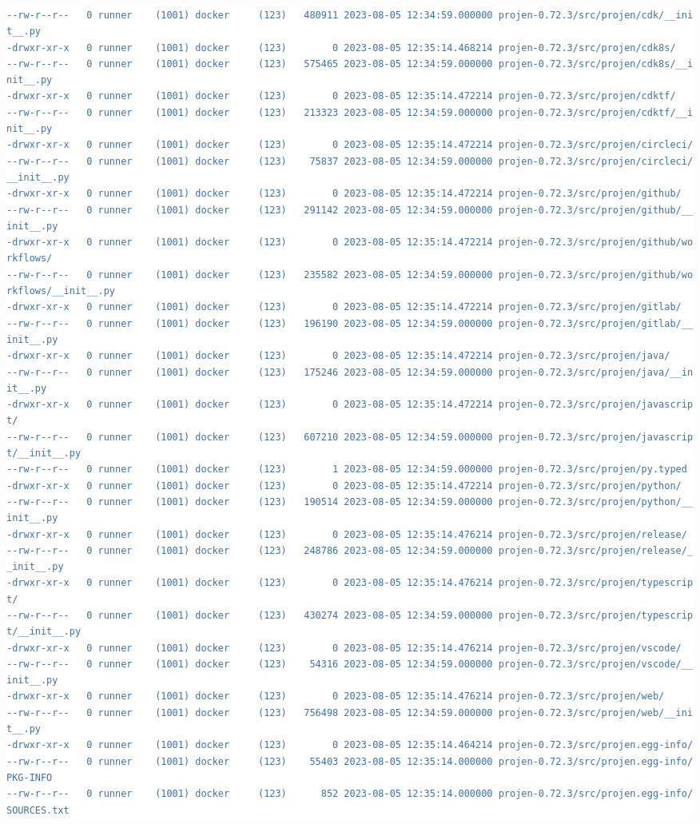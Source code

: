 ```diff
--rw-r--r--   0 runner    (1001) docker     (123)   480911 2023-08-05 12:34:59.000000 projen-0.72.3/src/projen/cdk/__init__.py
-drwxr-xr-x   0 runner    (1001) docker     (123)        0 2023-08-05 12:35:14.468214 projen-0.72.3/src/projen/cdk8s/
--rw-r--r--   0 runner    (1001) docker     (123)   575465 2023-08-05 12:34:59.000000 projen-0.72.3/src/projen/cdk8s/__init__.py
-drwxr-xr-x   0 runner    (1001) docker     (123)        0 2023-08-05 12:35:14.472214 projen-0.72.3/src/projen/cdktf/
--rw-r--r--   0 runner    (1001) docker     (123)   213323 2023-08-05 12:34:59.000000 projen-0.72.3/src/projen/cdktf/__init__.py
-drwxr-xr-x   0 runner    (1001) docker     (123)        0 2023-08-05 12:35:14.472214 projen-0.72.3/src/projen/circleci/
--rw-r--r--   0 runner    (1001) docker     (123)    75837 2023-08-05 12:34:59.000000 projen-0.72.3/src/projen/circleci/__init__.py
-drwxr-xr-x   0 runner    (1001) docker     (123)        0 2023-08-05 12:35:14.472214 projen-0.72.3/src/projen/github/
--rw-r--r--   0 runner    (1001) docker     (123)   291142 2023-08-05 12:34:59.000000 projen-0.72.3/src/projen/github/__init__.py
-drwxr-xr-x   0 runner    (1001) docker     (123)        0 2023-08-05 12:35:14.472214 projen-0.72.3/src/projen/github/workflows/
--rw-r--r--   0 runner    (1001) docker     (123)   235582 2023-08-05 12:34:59.000000 projen-0.72.3/src/projen/github/workflows/__init__.py
-drwxr-xr-x   0 runner    (1001) docker     (123)        0 2023-08-05 12:35:14.472214 projen-0.72.3/src/projen/gitlab/
--rw-r--r--   0 runner    (1001) docker     (123)   196190 2023-08-05 12:34:59.000000 projen-0.72.3/src/projen/gitlab/__init__.py
-drwxr-xr-x   0 runner    (1001) docker     (123)        0 2023-08-05 12:35:14.472214 projen-0.72.3/src/projen/java/
--rw-r--r--   0 runner    (1001) docker     (123)   175246 2023-08-05 12:34:59.000000 projen-0.72.3/src/projen/java/__init__.py
-drwxr-xr-x   0 runner    (1001) docker     (123)        0 2023-08-05 12:35:14.472214 projen-0.72.3/src/projen/javascript/
--rw-r--r--   0 runner    (1001) docker     (123)   607210 2023-08-05 12:34:59.000000 projen-0.72.3/src/projen/javascript/__init__.py
--rw-r--r--   0 runner    (1001) docker     (123)        1 2023-08-05 12:34:59.000000 projen-0.72.3/src/projen/py.typed
-drwxr-xr-x   0 runner    (1001) docker     (123)        0 2023-08-05 12:35:14.472214 projen-0.72.3/src/projen/python/
--rw-r--r--   0 runner    (1001) docker     (123)   190514 2023-08-05 12:34:59.000000 projen-0.72.3/src/projen/python/__init__.py
-drwxr-xr-x   0 runner    (1001) docker     (123)        0 2023-08-05 12:35:14.476214 projen-0.72.3/src/projen/release/
--rw-r--r--   0 runner    (1001) docker     (123)   248786 2023-08-05 12:34:59.000000 projen-0.72.3/src/projen/release/__init__.py
-drwxr-xr-x   0 runner    (1001) docker     (123)        0 2023-08-05 12:35:14.476214 projen-0.72.3/src/projen/typescript/
--rw-r--r--   0 runner    (1001) docker     (123)   430274 2023-08-05 12:34:59.000000 projen-0.72.3/src/projen/typescript/__init__.py
-drwxr-xr-x   0 runner    (1001) docker     (123)        0 2023-08-05 12:35:14.476214 projen-0.72.3/src/projen/vscode/
--rw-r--r--   0 runner    (1001) docker     (123)    54316 2023-08-05 12:34:59.000000 projen-0.72.3/src/projen/vscode/__init__.py
-drwxr-xr-x   0 runner    (1001) docker     (123)        0 2023-08-05 12:35:14.476214 projen-0.72.3/src/projen/web/
--rw-r--r--   0 runner    (1001) docker     (123)   756498 2023-08-05 12:34:59.000000 projen-0.72.3/src/projen/web/__init__.py
-drwxr-xr-x   0 runner    (1001) docker     (123)        0 2023-08-05 12:35:14.464214 projen-0.72.3/src/projen.egg-info/
--rw-r--r--   0 runner    (1001) docker     (123)    55403 2023-08-05 12:35:14.000000 projen-0.72.3/src/projen.egg-info/PKG-INFO
--rw-r--r--   0 runner    (1001) docker     (123)      852 2023-08-05 12:35:14.000000 projen-0.72.3/src/projen.egg-info/SOURCES.txt
```